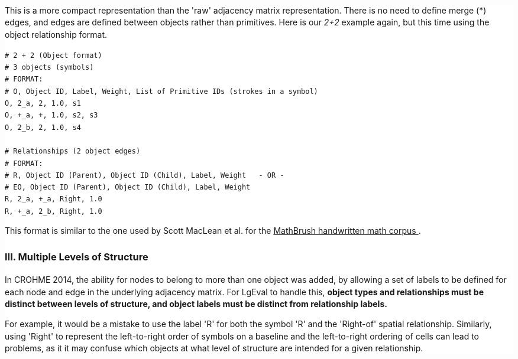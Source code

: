    This is a more compact representation than the 'raw' adjacency matrix
   representation. There is no need to define merge (\*) edges, and edges are defined between objects rather than primitives. Here is our *2+2* example again, but this time using the object relationship format.

	# 2 + 2 (Object format)
	# 3 objects (symbols)
	# FORMAT:
	# O, Object ID, Label, Weight, List of Primitive IDs (strokes in a symbol)
	O, 2_a, 2, 1.0, s1
	O, +_a, +, 1.0, s2, s3
	O, 2_b, 2, 1.0, s4
	
	# Relationships (2 object edges)
	# FORMAT:
	# R, Object ID (Parent), Object ID (Child), Label, Weight   - OR -
	# EO, Object ID (Parent), Object ID (Child), Label, Weight
	R, 2_a, +_a, Right, 1.0
	R, +_a, 2_b, Right, 1.0

   This format is similar to the one used by Scott MacLean et al. for the [ MathBrush handwritten math corpus ][mathbrush]. 
   
   [mathbrush]: https://www.scg.uwaterloo.ca/mathbrush/publications/corpus.pdf  "Mathbrush corpus"

   
### <a name="multiple"></a> III. Multiple Levels of Structure

In CROHME 2014, the ability for
nodes to belong to more than one object was added, by allowing a set of
labels to be defined for each node and edge in the underlying adjacency matrix. 
For LgEval to handle this, **object types and relationships must be distinct between
levels of structure, and object labels must be distinct from relationship labels.**
   
For
example, it would be a mistake to use the label 'R' for both the symbol 'R'
and the 'Right-of' spatial relationship. Similarly, using 'Right' to
represent the left-to-right order of symbols on a baseline and the
left-to-right ordering of cells can lead to problems, as it it may confuse
which objects at what level of structure are intended for a given relationship. 
 

[rlaz]: https://www.cs.rit.edu/~rlaz  "Richard Zanibbi's Home Page"
[hm]: https://www.irccyn.ec-nantes.fr/~mouchere "Harold Mouchère's Home Page"
[as]: https://shahayush.com/tabs/about/ "Ayush Kumar Shah's Home Page"
[Graphviz]: http://www.Graphviz.org/ "Graphviz web site"
 [readme2]: README_MetricsData.txt  "README: Metrics and Data"
[crohme2019]: https://www.cs.rit.edu/~rlaz/files/CROHME+TFD%E2%80%932019.pdf 
[crohme2016]: http://www.cs.rit.edu/~rlaz/files/icfhr_crohme2016.pdf
[ijdar2016]: http://www.cs.rit.edu/~rlaz/files/CROHME_revision.pdf
[crohme2014]: http://www.cs.rit.edu/~rlaz/files/Crohme2014FinalVersion.pdf "CROHME 2014 ICFHR paper"
[crohme2013]: http://www.cs.rit.edu/~rlaz/files/ICDAR_CROHME2013.pdf "CROHME 2013 ICDAR paper"
[crohmeurl]: http://www.isical.ac.in/~crohme/index.html "CROHME Competition Web Page"
[drr2013paper]: http://www.cs.rit.edu/~rlaz/files/ZMV_DRR2013.pdf "DRR 2013 Paper on Label Graph Metrics"
[icdar2011paper]: http://www.cs.rit.edu/~rlaz/files/MathMetricICDAR2011.pdf "ICDAR 2011 Paper on Stroke-Based Performance Metrics for Handwritten Expressions"